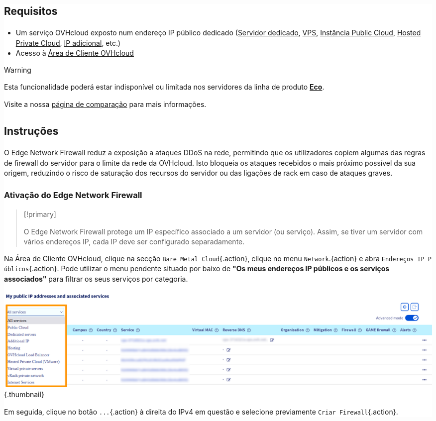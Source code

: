 ## Requisitos

- Um serviço OVHcloud exposto num endereço IP público dedicado ([Servidor dedicado](https://www.ovhcloud.com/pt/bare-metal/), [VPS](https://www.ovhcloud.com/pt/vps/), [Instância Public Cloud](https://www.ovhcloud.com/pt/public-cloud/), [Hosted Private Cloud](https://www.ovhcloud.com/pt/enterprise/products/hosted-private-cloud/), [IP adicional](https://www.ovhcloud.com/pt/network/additional-ip/), etc.)
- Acesso à [Área de Cliente OVHcloud](https://www.ovh.com/auth/?action=gotomanager&from=https://www.ovh.pt/&ovhSubsidiary=pt)

> [!warning]
> Esta funcionalidade poderá estar indisponível ou limitada nos servidores da linha de produto [**Eco**](https://eco.ovhcloud.com/pt/about/).
>
> Visite a nossa [página de comparação](https://eco.ovhcloud.com/pt/compare/) para mais informações.

## Instruções

O Edge Network Firewall reduz a exposição a ataques DDoS na rede, permitindo que os utilizadores copiem algumas das regras de firewall do servidor para o limite da rede da OVHcloud. Isto bloqueia os ataques recebidos o mais próximo possível da sua origem, reduzindo o risco de saturação dos recursos do servidor ou das ligações de rack em caso de ataques graves.

### Ativação do Edge Network Firewall

> [!primary]
>
> O Edge Network Firewall protege um IP específico associado a um servidor (ou serviço). Assim, se tiver um servidor com vários endereços IP, cada IP deve ser configurado separadamente.
> 

Na Área de Cliente OVHcloud, clique na secção `Bare Metal Cloud`{.action}, clique no menu `Network`.{action} e abra `Endereços IP Públicos`{.action}. Pode utilizar o menu pendente situado por baixo de **"Os meus endereços IP públicos e os serviços associados"** para filtrar os seus serviços por categoria.

![filter service](images/selectservice_cut.png){.thumbnail}

Em seguida, clique no botão `...`{.action} à direita do IPv4 em questão e selecione previamente `Criar Firewall`{.action}.
